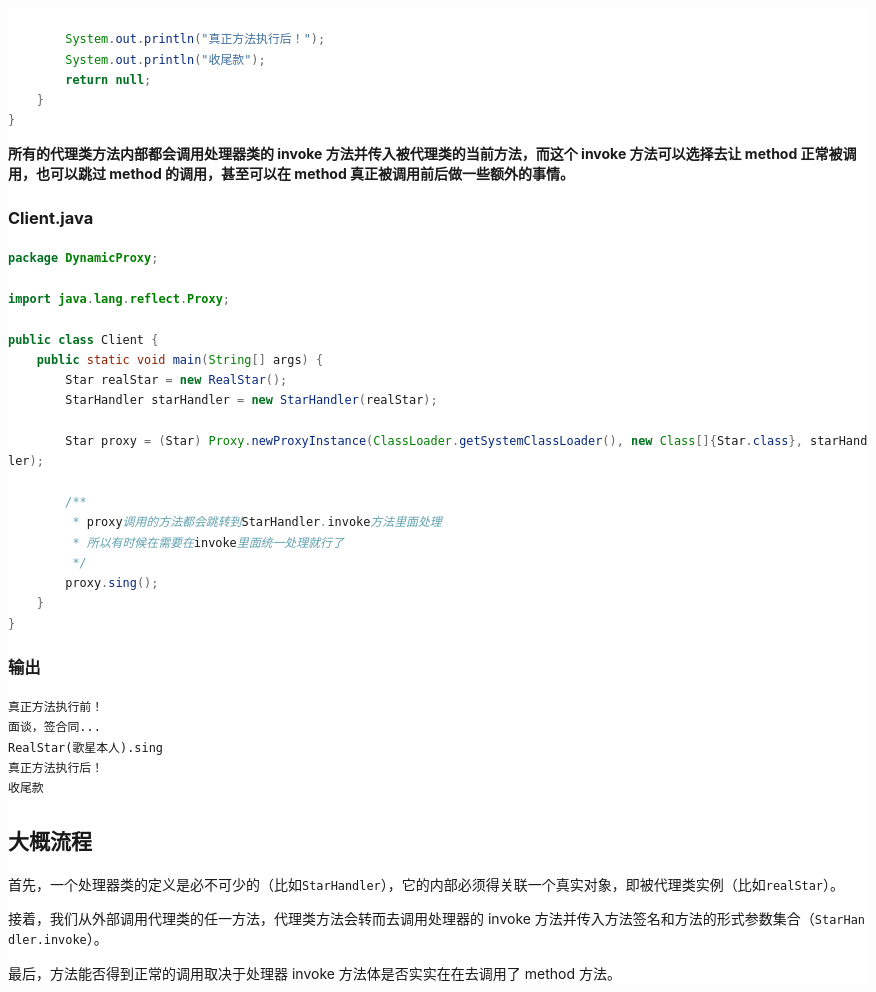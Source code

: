 ```java

        System.out.println("真正方法执行后！");
        System.out.println("收尾款");
        return null;
    }
}
```

**所有的代理类方法内部都会调用处理器类的 invoke 方法并传入被代理类的当前方法，而这个 invoke 方法可以选择去让 method 正常被调用，也可以跳过 method 的调用，甚至可以在 method 真正被调用前后做一些额外的事情。**

### Client.java

```java
package DynamicProxy;

import java.lang.reflect.Proxy;

public class Client {
    public static void main(String[] args) {
        Star realStar = new RealStar();
        StarHandler starHandler = new StarHandler(realStar);

        Star proxy = (Star) Proxy.newProxyInstance(ClassLoader.getSystemClassLoader(), new Class[]{Star.class}, starHandler);

        /**
         * proxy调用的方法都会跳转到StarHandler.invoke方法里面处理
         * 所以有时候在需要在invoke里面统一处理就行了
         */
        proxy.sing();
    }
}
```

### 输出

```
真正方法执行前！
面谈，签合同...
RealStar(歌星本人).sing
真正方法执行后！
收尾款
```

## 大概流程

首先，一个处理器类的定义是必不可少的（比如`StarHandler`），它的内部必须得关联一个真实对象，即被代理类实例（比如`realStar`）。

接着，我们从外部调用代理类的任一方法，代理类方法会转而去调用处理器的 invoke 方法并传入方法签名和方法的形式参数集合（`StarHandler.invoke`）。

最后，方法能否得到正常的调用取决于处理器 invoke 方法体是否实实在在去调用了 method 方法。
